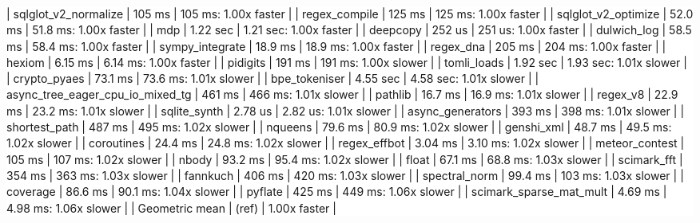 | sqlglot_v2_normalize             | 105 ms                                                                 | 105 ms: 1.00x faster                                        |
| regex_compile                    | 125 ms                                                                 | 125 ms: 1.00x faster                                        |
| sqlglot_v2_optimize              | 52.0 ms                                                                | 51.8 ms: 1.00x faster                                       |
| mdp                              | 1.22 sec                                                               | 1.21 sec: 1.00x faster                                      |
| deepcopy                         | 252 us                                                                 | 251 us: 1.00x faster                                        |
| dulwich_log                      | 58.5 ms                                                                | 58.4 ms: 1.00x faster                                       |
| sympy_integrate                  | 18.9 ms                                                                | 18.9 ms: 1.00x faster                                       |
| regex_dna                        | 205 ms                                                                 | 204 ms: 1.00x faster                                        |
| hexiom                           | 6.15 ms                                                                | 6.14 ms: 1.00x faster                                       |
| pidigits                         | 191 ms                                                                 | 191 ms: 1.00x slower                                        |
| tomli_loads                      | 1.92 sec                                                               | 1.93 sec: 1.01x slower                                      |
| crypto_pyaes                     | 73.1 ms                                                                | 73.6 ms: 1.01x slower                                       |
| bpe_tokeniser                    | 4.55 sec                                                               | 4.58 sec: 1.01x slower                                      |
| async_tree_eager_cpu_io_mixed_tg | 461 ms                                                                 | 466 ms: 1.01x slower                                        |
| pathlib                          | 16.7 ms                                                                | 16.9 ms: 1.01x slower                                       |
| regex_v8                         | 22.9 ms                                                                | 23.2 ms: 1.01x slower                                       |
| sqlite_synth                     | 2.78 us                                                                | 2.82 us: 1.01x slower                                       |
| async_generators                 | 393 ms                                                                 | 398 ms: 1.01x slower                                        |
| shortest_path                    | 487 ms                                                                 | 495 ms: 1.02x slower                                        |
| nqueens                          | 79.6 ms                                                                | 80.9 ms: 1.02x slower                                       |
| genshi_xml                       | 48.7 ms                                                                | 49.5 ms: 1.02x slower                                       |
| coroutines                       | 24.4 ms                                                                | 24.8 ms: 1.02x slower                                       |
| regex_effbot                     | 3.04 ms                                                                | 3.10 ms: 1.02x slower                                       |
| meteor_contest                   | 105 ms                                                                 | 107 ms: 1.02x slower                                        |
| nbody                            | 93.2 ms                                                                | 95.4 ms: 1.02x slower                                       |
| float                            | 67.1 ms                                                                | 68.8 ms: 1.03x slower                                       |
| scimark_fft                      | 354 ms                                                                 | 363 ms: 1.03x slower                                        |
| fannkuch                         | 406 ms                                                                 | 420 ms: 1.03x slower                                        |
| spectral_norm                    | 99.4 ms                                                                | 103 ms: 1.03x slower                                        |
| coverage                         | 86.6 ms                                                                | 90.1 ms: 1.04x slower                                       |
| pyflate                          | 425 ms                                                                 | 449 ms: 1.06x slower                                        |
| scimark_sparse_mat_mult          | 4.69 ms                                                                | 4.98 ms: 1.06x slower                                       |
| Geometric mean                   | (ref)                                                                  | 1.00x faster                                                |
